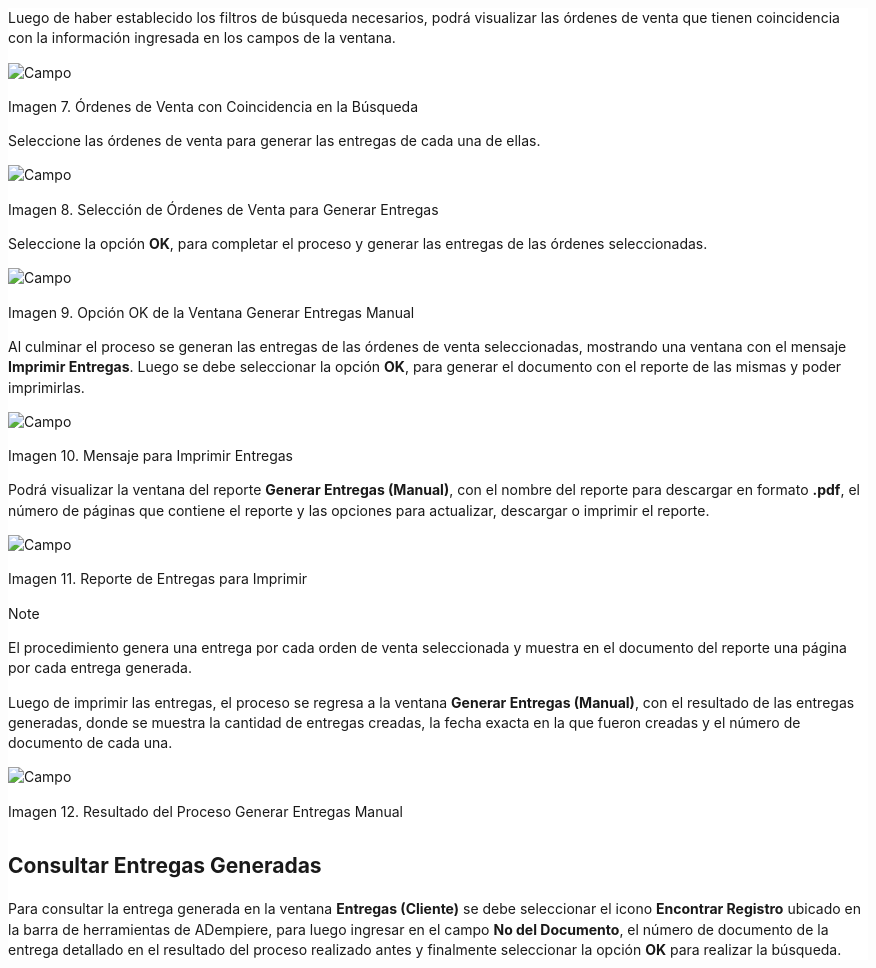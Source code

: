 Luego de haber establecido los filtros de búsqueda necesarios, podrá visualizar las órdenes de venta que tienen coincidencia con la información ingresada en los campos de la ventana.

![Campo](/assets/img/docs/sales-management/sam-sales-image208.png)

Imagen 7. Órdenes de Venta con Coincidencia en la Búsqueda

Seleccione las órdenes de venta para generar las entregas de cada una de ellas.

![Campo](/assets/img/docs/sales-management/sam-sales-image209.png)

Imagen 8. Selección de Órdenes de Venta para Generar Entregas

Seleccione la opción **OK**, para completar el proceso y generar las entregas de las órdenes seleccionadas.

![Campo](/assets/img/docs/sales-management/sam-sales-image210.png)

Imagen 9. Opción OK de la Ventana Generar Entregas Manual

Al culminar el proceso se generan las entregas de las órdenes de venta seleccionadas, mostrando una ventana con el mensaje **Imprimir Entregas**. Luego se debe seleccionar la opción **OK**, para generar el documento con el reporte de las mismas y poder imprimirlas.

![Campo](/assets/img/docs/sales-management/sam-sales-image211.png)

Imagen 10. Mensaje para Imprimir Entregas

Podrá visualizar la ventana del reporte **Generar Entregas (Manual)**, con el nombre del reporte para descargar en formato **.pdf**, el número de páginas que contiene el reporte y las opciones para actualizar, descargar o imprimir el reporte.

![Campo](/assets/img/docs/sales-management/sam-sales-image212.png)

Imagen 11. Reporte de Entregas para Imprimir

Note

El procedimiento genera una entrega por cada orden de venta seleccionada y muestra en el documento del reporte una página por cada entrega generada.

Luego de imprimir las entregas, el proceso se regresa a la ventana **Generar Entregas (Manual)**, con el resultado de las entregas generadas, donde se muestra la cantidad de entregas creadas, la fecha exacta en la que fueron creadas y el número de documento de cada una.

![Campo](/assets/img/docs/sales-management/sam-sales-image213.png)

Imagen 12. Resultado del Proceso Generar Entregas Manual

## Consultar Entregas Generadas

Para consultar la entrega generada en la ventana **Entregas (Cliente)** se debe seleccionar el icono **Encontrar Registro** ubicado en la barra de herramientas de ADempiere, para luego ingresar en el campo **No del Documento**, el número de documento de la entrega detallado en el resultado del proceso realizado antes y finalmente seleccionar la opción **OK** para realizar la búsqueda.
